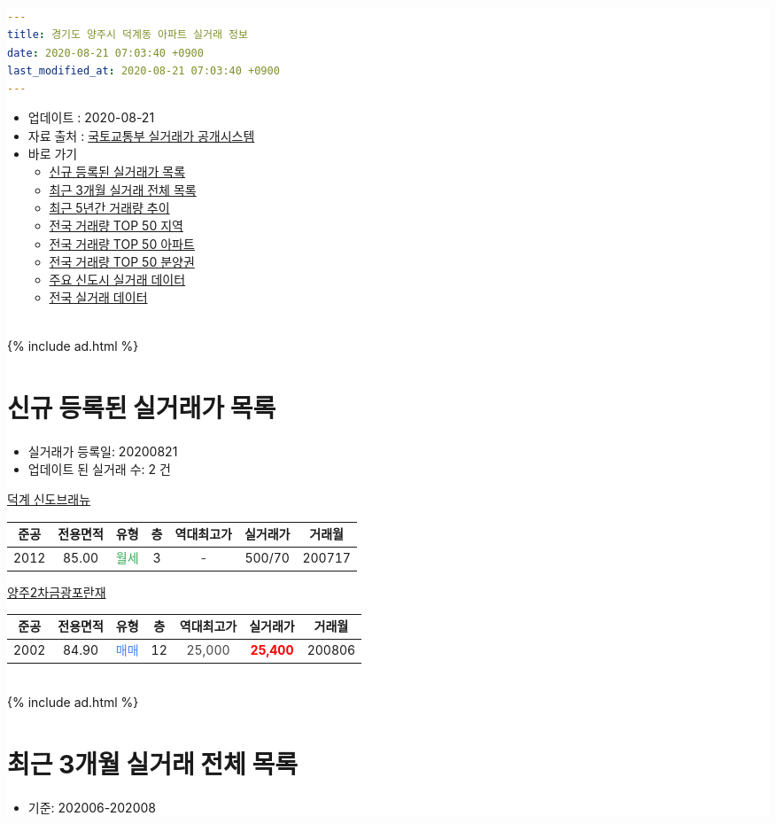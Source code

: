 ```yaml
---
title: 경기도 양주시 덕계동 아파트 실거래 정보
date: 2020-08-21 07:03:40 +0900
last_modified_at: 2020-08-21 07:03:40 +0900
---
```


* 업데이트 : 2020-08-21
* 자료 출처 : [국토교통부 실거래가 공개시스템](http://rt.molit.go.kr)
* 바로 가기
    * [신규 등록된 실거래가 목록](#신규-등록된-실거래가-목록)
    * [최근 3개월 실거래 전체 목록](#최근-3개월-실거래-전체-목록)
    * [최근 5년간 거래량 추이](#최근-5년간-거래량-추이)
    * [전국 거래량 TOP 50 지역](https://inasie.github.io/apt-trade-info/최근-3개월-전국에서-가장-거래가-많이-발생한-지역)
    * [전국 거래량 TOP 50 아파트](https://inasie.github.io/apt-trade-info/최근-3개월-전국에서-가장-거래가-많이-발생한-아파트)
    * [전국 거래량 TOP 50 분양권](https://inasie.github.io/apt-trade-info/최근-3개월-전국에서-가장-거래가-많이-발생한-분양권)
    * [주요 신도시 실거래 데이터](https://inasie.github.io/apt-trade-info/주요-신도시)
    * [전국 실거래 데이터](https://inasie.github.io/apt-trade-info/전국)
<br>
{% include ad.html %}
<br>

# 신규 등록된 실거래가 목록
* 실거래가 등록일: 20200821
* 업데이트 된 실거래 수: 2 건


[덕계 신도브래뉴](https://search.naver.com/search.naver?query=%EA%B2%BD%EA%B8%B0%EB%8F%84+%EC%96%91%EC%A3%BC%EC%8B%9C+%EB%8D%95%EA%B3%84%EB%8F%99+%EB%8D%95%EA%B3%84+%EC%8B%A0%EB%8F%84%EB%B8%8C%EB%9E%98%EB%89%B4)

|준공|전용면적|유형|층|역대최고가|실거래가|거래월|
|:---:|:---:|:---:|:---:|:---:|:---:|:---:|
|2012|85.00|<span style="color:#34a853">월세</span>|3|<span style="color:#444444">-</span>|500/70|200717|

[양주2차금광포란재](https://search.naver.com/search.naver?query=%EA%B2%BD%EA%B8%B0%EB%8F%84+%EC%96%91%EC%A3%BC%EC%8B%9C+%EB%8D%95%EA%B3%84%EB%8F%99+%EC%96%91%EC%A3%BC2%EC%B0%A8%EA%B8%88%EA%B4%91%ED%8F%AC%EB%9E%80%EC%9E%AC)

|준공|전용면적|유형|층|역대최고가|실거래가|거래월|
|:---:|:---:|:---:|:---:|:---:|:---:|:---:|
|2002|84.90|<span style="color:#4285f3">매매</span>|12|<span style="color:#444444">25,000</span>|<b><span style="color:#ff0000">25,400</span></b>|200806|


<br>
{% include ad.html %}
<br>

# 최근 3개월 실거래 전체 목록
* 기준: 202006-202008
